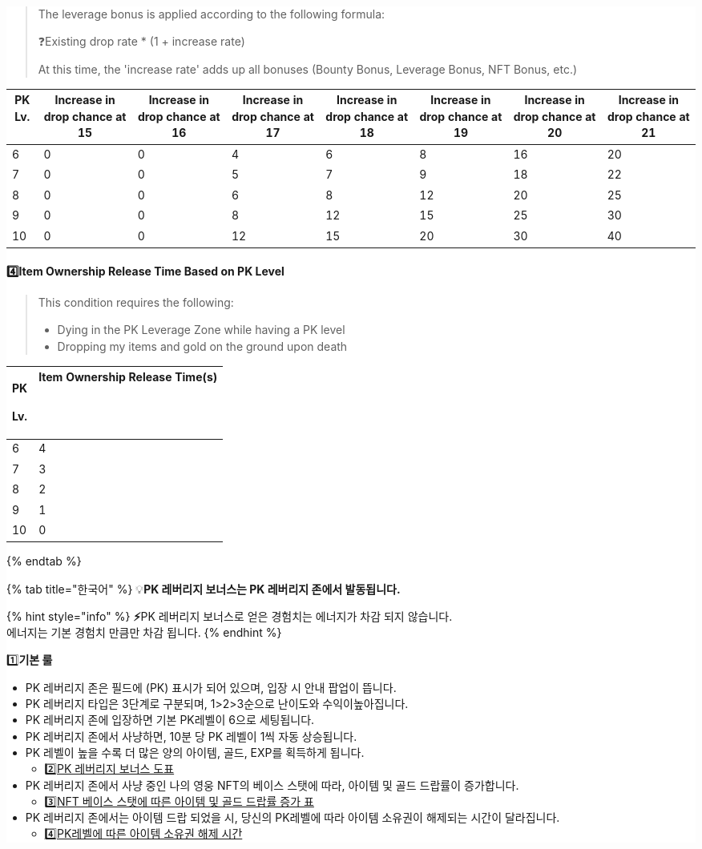 > The leverage bonus is applied according to the following formula:&#x20;
>
> ❓Existing drop rate \* (1 + increase rate)&#x20;
>
> At this time, the 'increase rate' adds up all bonuses (Bounty Bonus, Leverage Bonus, NFT Bonus, etc.)

| PK Lv. | Increase in drop chance at 15 | Increase in drop chance at 16 | Increase in drop chance at 17 | Increase in drop chance at 18 | Increase in drop chance at 19 | Increase in drop chance at 20 | Increase in drop chance at 21 |
| ------ | ----------------------------- | ----------------------------- | ----------------------------- | ----------------------------- | ----------------------------- | ----------------------------- | ----------------------------- |
| 6      | 0                             | 0                             | 4                             | 6                             | 8                             | 16                            | 20                            |
| 7      | 0                             | 0                             | 5                             | 7                             | 9                             | 18                            | 22                            |
| 8      | 0                             | 0                             | 6                             | 8                             | 12                            | 20                            | 25                            |
| 9      | 0                             | 0                             | 8                             | 12                            | 15                            | 25                            | 30                            |
| 10     | 0                             | 0                             | 12                            | 15                            | 20                            | 30                            | 40                            |

#### 4️⃣Item Ownership Release Time Based on PK Level

> This condition requires the following:&#x20;
>
> * Dying in the PK Leverage Zone while having a PK level&#x20;
> * Dropping my items and gold on the ground upon death

| <p>PK</p><p>Lv.</p> | Item Ownership Release Time(s) |
| ------------------- | ------------------------------ |
| 6                   | 4                              |
| 7                   | 3                              |
| 8                   | 2                              |
| 9                   | 1                              |
| 10                  | 0                              |
{% endtab %}

{% tab title="한국어" %}
💡**PK 레버리지 보너스는 PK 레버리지 존에서 발동됩니다.**

{% hint style="info" %}
**⚡**&#x50;K 레버리지 보너스로 얻은 경험치는 에너지가 차감 되지 않습니다. \
에너지는 기본 경험치 만큼만 차감 됩니다.
{% endhint %}



1️⃣**기본 룰**

* PK 레버리지 존은 필드에 (PK) 표시가 되어 있으며, 입장 시 안내 팝업이 뜹니다.
* PK 레버리지 타입은 3단계로 구분되며, 1>2>3순으로 난이도와 수익이높아집니다.
* PK 레버리지 존에 입장하면 기본 PK레벨이 6으로 세팅됩니다.
* PK 레버리지 존에서 사냥하면, 10분 당 PK 레벨이 1씩 자동 상승됩니다.
* PK 레벨이 높을 수록 더 많은 양의 아이템, 골드, EXP를 획득하게 됩니다.&#x20;
  * [2️⃣](./#id-2-pk)[PK 레버리지 보너스 도표](./#id-2-pk)
* PK 레버리지 존에서 사냥 중인 나의 영웅 NFT의 베이스 스탯에 따라, 아이템 및 골드 드랍률이 증가합니다.
  * [3️⃣](./#id-3-nft-pk)[NFT 베이스 스탯에 따른 아이템 및 골드 드랍률 증가 표](./#id-3-nft-pk)
* PK 레버리지 존에서는 아이템 드랍 되었을 시, 당신의 PK레벨에 따라 아이템 소유권이 해제되는 시간이 달라집니다.
  * [4️⃣PK레벨에 따른 아이템 소유권 해제 시간](./#id-4-pk)
